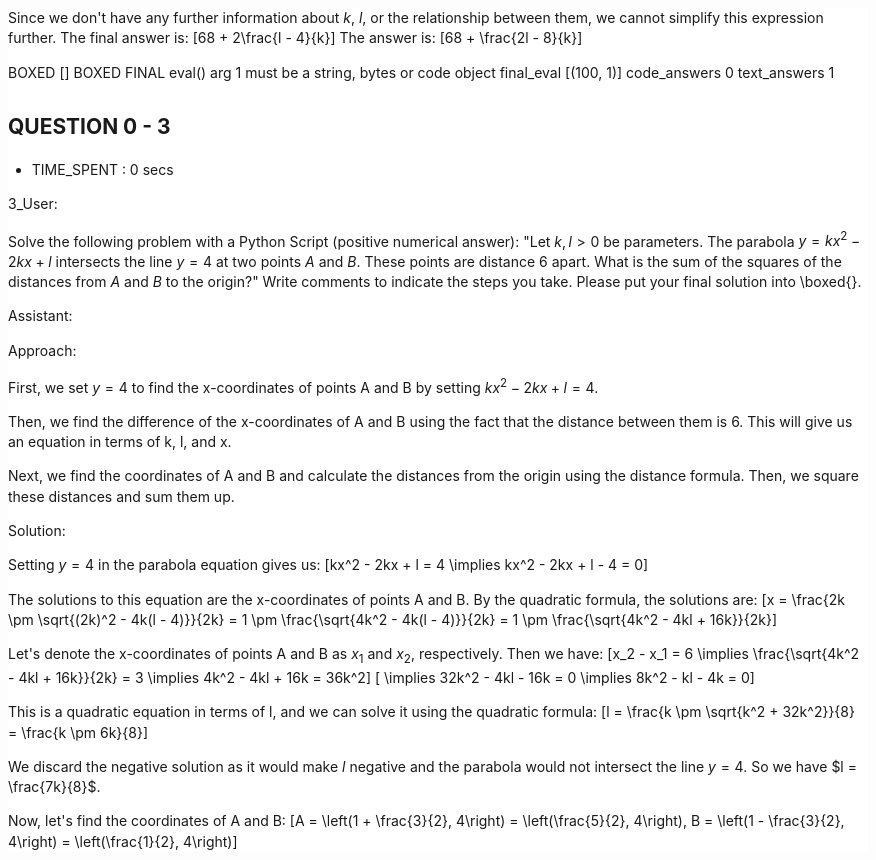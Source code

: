 Since we don't have any further information about $k$, $l$, or the relationship between them, we cannot simplify this expression further. The final answer is:
\[68 + 2\frac{l - 4}{k}\]
The answer is: \[68 + \frac{2l - 8}{k}\]

BOXED []
BOXED FINAL 
eval() arg 1 must be a string, bytes or code object final_eval
[(100, 1)]
code_answers 0 text_answers 1



## QUESTION 0 - 3 
- TIME_SPENT : 0 secs

3_User:

Solve the following problem with a Python Script (positive numerical answer):
"Let $k, l > 0$ be parameters. The parabola $y = kx^2 - 2kx + l$ intersects the line $y = 4$ at two points $A$ and $B$. These points are distance 6 apart. What is the sum of the squares of the distances from $A$ and $B$ to the origin?"
Write comments to indicate the steps you take. Please put your final solution into \boxed{}.

Assistant:

Approach:



First, we set $y = 4$ to find the x-coordinates of points A and B by setting $kx^2 - 2kx + l = 4$. 

Then, we find the difference of the x-coordinates of A and B using the fact that the distance between them is 6. This will give us an equation in terms of k, l, and x.

Next, we find the coordinates of A and B and calculate the distances from the origin using the distance formula. Then, we square these distances and sum them up.

Solution:

Setting $y = 4$ in the parabola equation gives us:
\[kx^2 - 2kx + l = 4 \implies kx^2 - 2kx + l - 4 = 0\]

The solutions to this equation are the x-coordinates of points A and B. By the quadratic formula, the solutions are:
\[x = \frac{2k \pm \sqrt{(2k)^2 - 4k(l - 4)}}{2k} = 1 \pm \frac{\sqrt{4k^2 - 4k(l - 4)}}{2k} = 1 \pm \frac{\sqrt{4k^2 - 4kl + 16k}}{2k}\]

Let's denote the x-coordinates of points A and B as $x_1$ and $x_2$, respectively. Then we have:
\[x_2 - x_1 = 6 \implies \frac{\sqrt{4k^2 - 4kl + 16k}}{2k} = 3 \implies 4k^2 - 4kl + 16k = 36k^2\]
\[ \implies 32k^2 - 4kl - 16k = 0 \implies 8k^2 - kl - 4k = 0\]

This is a quadratic equation in terms of l, and we can solve it using the quadratic formula:
\[l = \frac{k \pm \sqrt{k^2 + 32k^2}}{8} = \frac{k \pm 6k}{8}\]

We discard the negative solution as it would make $l$ negative and the parabola would not intersect the line $y = 4$. So we have $l = \frac{7k}{8}$.

Now, let's find the coordinates of A and B:
\[A = \left(1 + \frac{3}{2}, 4\right) = \left(\frac{5}{2}, 4\right), B = \left(1 - \frac{3}{2}, 4\right) = \left(\frac{1}{2}, 4\right)\]
